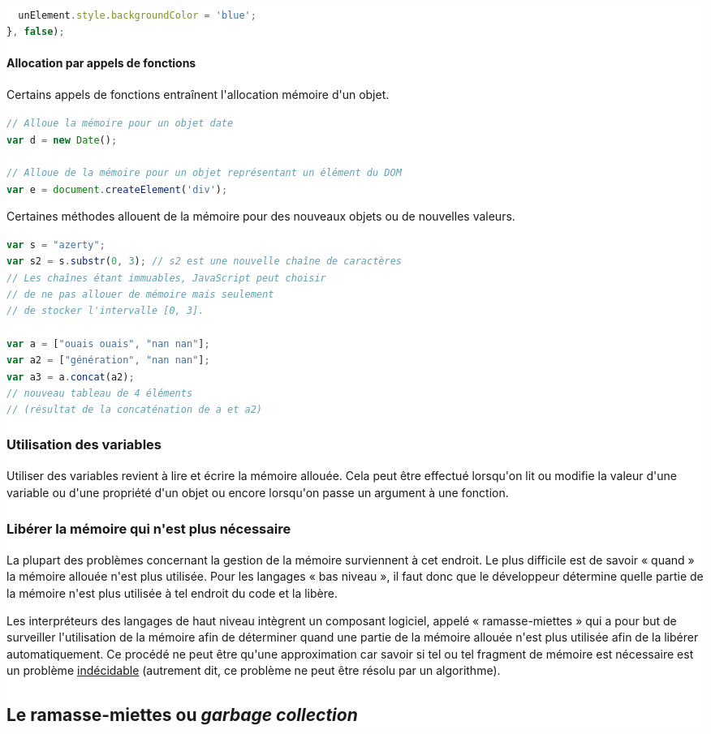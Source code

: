 ```js
  unElement.style.backgroundColor = 'blue';
}, false);
```

#### Allocation par appels de fonctions

Certains appels de fonctions entraînent l'allocation mémoire d'un objet.

```js
// Alloue la mémoire pour un objet date
var d = new Date();

// Alloue de la mémoire pour un objet représentant un élément du DOM
var e = document.createElement('div');
```

Certaines méthodes allouent de la mémoire pour des nouveaux objets ou de nouvelles valeurs.

```js
var s = "azerty";
var s2 = s.substr(0, 3); // s2 est une nouvelle chaîne de caractères
// Les chaînes étant immuables, JavaScript peut choisir
// de ne pas allouer de mémoire mais seulement
// de stocker l'intervalle [0, 3].

var a = ["ouais ouais", "nan nan"];
var a2 = ["génération", "nan nan"];
var a3 = a.concat(a2);
// nouveau tableau de 4 éléments
// (résultat de la concaténation de a et a2)
```

### Utilisation des variables

Utiliser des variables revient à lire et écrire la mémoire allouée. Cela peut être effectué lorsqu'on lit ou modifie la valeur d'une variable ou d'une propriété d'un objet ou encore lorsqu'on passe un argument à une fonction.

### Libérer la mémoire qui n'est plus nécessaire

La plupart des problèmes concernant la gestion de la mémoire surviennent à cet endroit. Le plus difficile est de savoir « quand » la mémoire allouée n'est plus utilisée. Pour les langages « bas niveau », il faut donc que le développeur détermine quelle partie de la mémoire n'est plus utilisée à tel endroit du code et la libère.

Les interpréteurs des langages de haut niveau intègrent un composant logiciel, appelé « ramasse-miettes » qui a pour but de surveiller l'utilisation de la mémoire afin de déterminer quand une partie de la mémoire allouée n'est plus utilisée afin de la libérer automatiquement. Ce procédé ne peut être qu'une approximation car savoir si tel ou tel fragment de mémoire est nécessaire est un problème [indécidable](https://fr.wikipedia.org/wiki/Décidabilité) (autrement dit, ce problème ne peut être résolu par un algorithme).

## Le ramasse-miettes ou _garbage collection_
